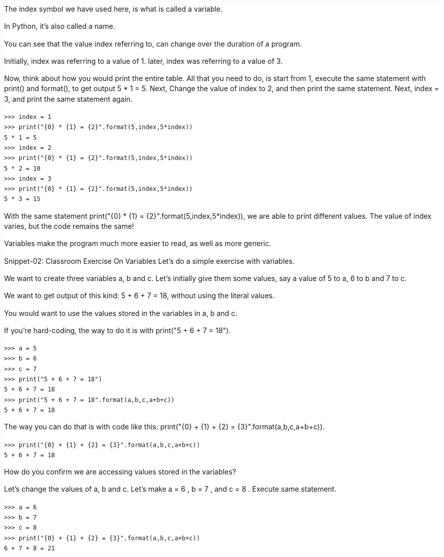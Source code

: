 The index symbol we have used here, is what is called a variable.

In Python, it’s also called a name.

You can see that the value index referring to, can change over the duration of a program.

Initially, index was referring to a value of 1. later, index was referring to a value of 3.

Now, think about how you would print the entire table. All that you need to do, is start from 1, execute the same statement with print() and format(), to get output 5 \* 1 = 5. Next, Change the value of index to 2, and then print the same statement. Next, index = 3, and print the same statement again.

    >>> index = 1
    >>> print("{0} * {1} = {2}".format(5,index,5*index))
    5 * 1 = 5
    >>> index = 2
    >>> print("{0} * {1} = {2}".format(5,index,5*index))
    5 * 2 = 10
    >>> index = 3
    >>> print("{0} * {1} = {2}".format(5,index,5*index))
    5 * 3 = 15

With the same statement print("{0} * {1} = {2}".format(5,index,5*index)), we are able to print different values. The value of index varies, but the code remains the same!

Variables make the program much more easier to read, as well as more generic.

Snippet-02: Classroom Exercise On Variables Let’s do a simple exercise with variables.

We want to create three variables a, b and c. Let’s initially give them some values, say a value of 5 to a, 6 to b and 7 to c.

We want to get output of this kind: 5 + 6 + 7 = 18, without using the literal values.

You would want to use the values stored in the variables in a, b and c.

If you’re hard-coding, the way to do it is with print("5 + 6 + 7 = 18").

    >>> a = 5
    >>> b = 6
    >>> c = 7
    >>> print("5 + 6 + 7 = 18")
    5 + 6 + 7 = 18
    >>> print("5 + 6 + 7 = 18".format(a,b,c,a+b+c))
    5 + 6 + 7 = 18

The way you can do that is with code like this: print("{0} + {1} + {2} = {3}".format(a,b,c,a+b+c)).

    >>> print("{0} + {1} + {2} = {3}".format(a,b,c,a+b+c))
    5 + 6 + 7 = 18

How do you confirm we are accessing values stored in the variables?

Let’s change the values of a, b and c. Let’s make a = 6 , b = 7 , and c = 8 . Execute same statement.

    >>> a = 6
    >>> b = 7
    >>> c = 8
    >>> print("{0} + {1} + {2} = {3}".format(a,b,c,a+b+c))
    6 + 7 + 8 = 21
